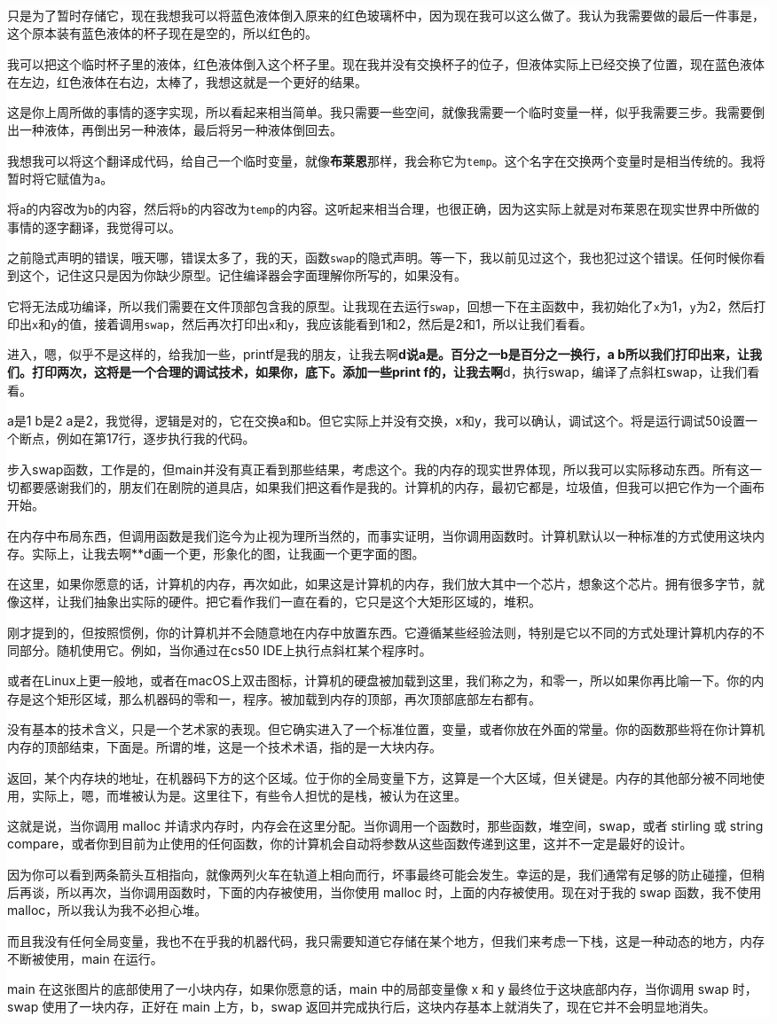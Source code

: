 只是为了暂时存储它，现在我想我可以将蓝色液体倒入原来的红色玻璃杯中，因为现在我可以这么做了。我认为我需要做的最后一件事是，这个原本装有蓝色液体的杯子现在是空的，所以红色的。

我可以把这个临时杯子里的液体，红色液体倒入这个杯子里。现在我并没有交换杯子的位子，但液体实际上已经交换了位置，现在蓝色液体在左边，红色液体在右边，太棒了，我想这就是一个更好的结果。

这是你上周所做的事情的逐字实现，所以看起来相当简单。我只需要一些空间，就像我需要一个临时变量一样，似乎我需要三步。我需要倒出一种液体，再倒出另一种液体，最后将另一种液体倒回去。

我想我可以将这个翻译成代码，给自己一个临时变量，就像**布莱恩**那样，我会称它为`temp`。这个名字在交换两个变量时是相当传统的。我将暂时将它赋值为`a`。

将`a`的内容改为`b`的内容，然后将`b`的内容改为`temp`的内容。这听起来相当合理，也很正确，因为这实际上就是对布莱恩在现实世界中所做的事情的逐字翻译，我觉得可以。

之前隐式声明的错误，哦天哪，错误太多了，我的天，函数`swap`的隐式声明。等一下，我以前见过这个，我也犯过这个错误。任何时候你看到这个，记住这只是因为你缺少原型。记住编译器会字面理解你所写的，如果没有。

它将无法成功编译，所以我们需要在文件顶部包含我的原型。让我现在去运行`swap`，回想一下在主函数中，我初始化了`x`为1，`y`为2，然后打印出`x`和`y`的值，接着调用`swap`，然后再次打印出`x`和`y`，我应该能看到1和2，然后是2和1，所以让我们看看。

进入，嗯，似乎不是这样的，给我加一些，printf是我的朋友，让我去啊**d说a是。百分之一b是百分之一换行，a b所以我们打印出来，让我们。打印两次，这将是一个合理的调试技术，如果你，底下。添加一些print f的，让我去啊**d，执行swap，编译了点斜杠swap，让我们看看。

a是1 b是2 a是2，我觉得，逻辑是对的，它在交换a和b。但它实际上并没有交换，x和y，我可以确认，调试这个。将是运行调试50设置一个断点，例如在第17行，逐步执行我的代码。

步入swap函数，工作是的，但main并没有真正看到那些结果，考虑这个。我的内存的现实世界体现，所以我可以实际移动东西。所有这一切都要感谢我们的，朋友们在剧院的道具店，如果我们把这看作是我的。计算机的内存，最初它都是，垃圾值，但我可以把它作为一个画布开始。

在内存中布局东西，但调用函数是我们迄今为止视为理所当然的，而事实证明，当你调用函数时。计算机默认以一种标准的方式使用这块内存。实际上，让我去啊**d画一个更，形象化的图，让我画一个更字面的图。

在这里，如果你愿意的话，计算机的内存，再次如此，如果这是计算机的内存，我们放大其中一个芯片，想象这个芯片。拥有很多字节，就像这样，让我们抽象出实际的硬件。把它看作我们一直在看的，它只是这个大矩形区域的，堆积。

刚才提到的，但按照惯例，你的计算机并不会随意地在内存中放置东西。它遵循某些经验法则，特别是它以不同的方式处理计算机内存的不同部分。随机使用它。例如，当你通过在cs50 IDE上执行点斜杠某个程序时。

或者在Linux上更一般地，或者在macOS上双击图标，计算机的硬盘被加载到这里，我们称之为，和零一，所以如果你再比喻一下。你的内存是这个矩形区域，那么机器码的零和一，程序。被加载到内存的顶部，再次顶部底部左右都有。

没有基本的技术含义，只是一个艺术家的表现。但它确实进入了一个标准位置，变量，或者你放在外面的常量。你的函数那些将在你计算机内存的顶部结束，下面是。所谓的堆，这是一个技术术语，指的是一大块内存。

返回，某个内存块的地址，在机器码下方的这个区域。位于你的全局变量下方，这算是一个大区域，但关键是。内存的其他部分被不同地使用，实际上，嗯，而堆被认为是。这里往下，有些令人担忧的是栈，被认为在这里。

这就是说，当你调用 malloc 并请求内存时，内存会在这里分配。当你调用一个函数时，那些函数，堆空间，swap，或者 stirling 或 string compare，或者你到目前为止使用的任何函数，你的计算机会自动将参数从这些函数传递到这里，这并不一定是最好的设计。

因为你可以看到两条箭头互相指向，就像两列火车在轨道上相向而行，坏事最终可能会发生。幸运的是，我们通常有足够的防止碰撞，但稍后再谈，所以再次，当你调用函数时，下面的内存被使用，当你使用 malloc 时，上面的内存被使用。现在对于我的 swap 函数，我不使用 malloc，所以我认为我不必担心堆。

而且我没有任何全局变量，我也不在乎我的机器代码，我只需要知道它存储在某个地方，但我们来考虑一下栈，这是一种动态的地方，内存不断被使用，main 在运行。

main 在这张图片的底部使用了一小块内存，如果你愿意的话，main 中的局部变量像 x 和 y 最终位于这块底部内存，当你调用 swap 时，swap 使用了一块内存，正好在 main 上方，b，swap 返回并完成执行后，这块内存基本上就消失了，现在它并不会明显地消失。
